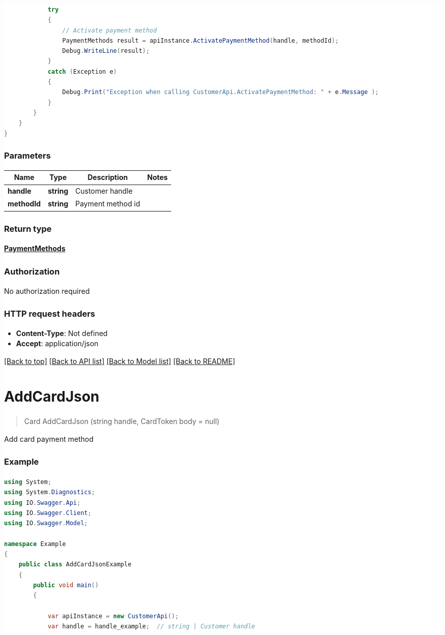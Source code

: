 ```csharp
            try
            {
                // Activate payment method
                PaymentMethods result = apiInstance.ActivatePaymentMethod(handle, methodId);
                Debug.WriteLine(result);
            }
            catch (Exception e)
            {
                Debug.Print("Exception when calling CustomerApi.ActivatePaymentMethod: " + e.Message );
            }
        }
    }
}
```

### Parameters

Name | Type | Description  | Notes
------------- | ------------- | ------------- | -------------
 **handle** | **string**| Customer handle | 
 **methodId** | **string**| Payment method id | 

### Return type

[**PaymentMethods**](PaymentMethods.md)

### Authorization

No authorization required

### HTTP request headers

 - **Content-Type**: Not defined
 - **Accept**: application/json

[[Back to top]](#) [[Back to API list]](../README.md#documentation-for-api-endpoints) [[Back to Model list]](../README.md#documentation-for-models) [[Back to README]](../README.md)

<a name="addcardjson"></a>
# **AddCardJson**
> Card AddCardJson (string handle, CardToken body = null)

Add card payment method



### Example
```csharp
using System;
using System.Diagnostics;
using IO.Swagger.Api;
using IO.Swagger.Client;
using IO.Swagger.Model;

namespace Example
{
    public class AddCardJsonExample
    {
        public void main()
        {
            
            var apiInstance = new CustomerApi();
            var handle = handle_example;  // string | Customer handle
```